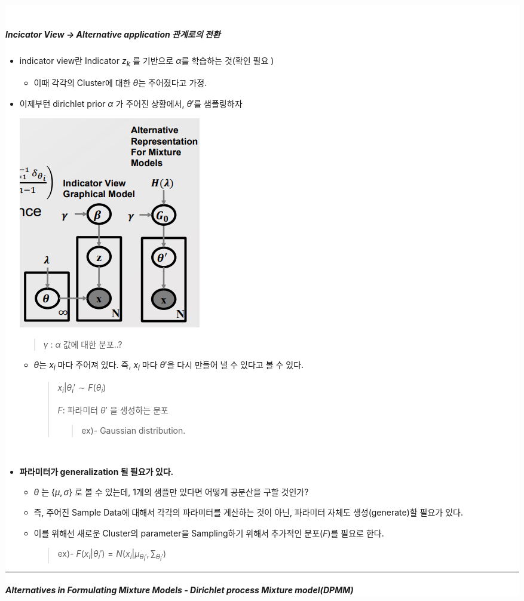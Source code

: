 <br>

##### Incicator View -> Alternative application 관계로의 전환

- indicator view란 Indicator $z_k$ 를 기반으로 $\alpha$를 학습하는 것(확인 필요 )
  
  - 이때 각각의 Cluster에 대한 $\theta$는 주어졌다고 가정. 

- 이제부턴 dirichlet prior $\alpha$ 가 주어진 상황에서, $\theta'$를 샘플링하자
  
  ![](./picture/9-18.png)
  
  > $\gamma$ : $\alpha$ 값에 대한 분포..? 
  
  - $\theta$는 $x_i$ 마다 주어져 있다. 즉, $x_i$ 마다 $\theta'$을 다시 만들어 낼 수 있다고 볼 수 있다.   
    
    > $x_i | \theta_i' \sim F(\theta_i)$
    > 
    > $F :$  파라미터 $\theta'$ 을 생성하는 분포
    > 
    > > ex)- Gaussian distribution.

<br>

- **파라미터가 generalization 될 필요가 있다.**
  
  - $\theta$ 는 $\{\mu, \sigma\}$ 로 볼 수 있는데, 1개의 샘플만 있다면 어떻게 공분산을 구할 것인가? 
  
  - 즉, 주어진 Sample Data에 대해서 각각의 파라미터를 계산하는 것이 아닌, 파라미터 자체도 생성(generate)할 필요가 있다.  
  
  - 이를 위해선 새로운 Cluster의 parameter을 Sampling하기 위해서 추가적인 분포($F$)를 필요로 한다.
    
    > ex)- $F(x_i|\theta_i') = N(x_i|\mu_{\theta_i'}, \sum_{\theta_i'})$

-----

##### Alternatives in Formulating Mixture Models - Dirichlet process Mixture model(DPMM)
